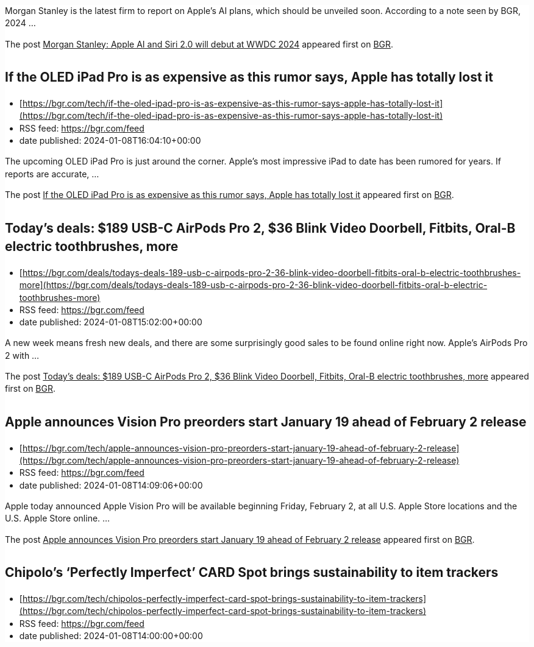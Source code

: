<p>Morgan Stanley is the latest firm to report on Apple&#8217;s AI plans, which should be unveiled soon. According to a note seen by BGR, 2024 &#8230;</p>
<p>The post <a href="https://bgr.com/tech/morgan-stanley-apple-ai-and-siri-2-0-will-debut-at-wwdc-2024/">Morgan Stanley: Apple AI and Siri 2.0 will debut at WWDC 2024</a> appeared first on <a href="https://bgr.com">BGR</a>.</p>

## If the OLED iPad Pro is as expensive as this rumor says, Apple has totally lost it
 - [https://bgr.com/tech/if-the-oled-ipad-pro-is-as-expensive-as-this-rumor-says-apple-has-totally-lost-it](https://bgr.com/tech/if-the-oled-ipad-pro-is-as-expensive-as-this-rumor-says-apple-has-totally-lost-it)
 - RSS feed: https://bgr.com/feed
 - date published: 2024-01-08T16:04:10+00:00

<p>The upcoming OLED iPad Pro is just around the corner. Apple&#8217;s most impressive iPad to date has been rumored for years. If reports are accurate, &#8230;</p>
<p>The post <a href="https://bgr.com/tech/if-the-oled-ipad-pro-is-as-expensive-as-this-rumor-says-apple-has-totally-lost-it/">If the OLED iPad Pro is as expensive as this rumor says, Apple has totally lost it</a> appeared first on <a href="https://bgr.com">BGR</a>.</p>

## Today’s deals: $189 USB-C AirPods Pro 2, $36 Blink Video Doorbell, Fitbits, Oral-B electric toothbrushes, more
 - [https://bgr.com/deals/todays-deals-189-usb-c-airpods-pro-2-36-blink-video-doorbell-fitbits-oral-b-electric-toothbrushes-more](https://bgr.com/deals/todays-deals-189-usb-c-airpods-pro-2-36-blink-video-doorbell-fitbits-oral-b-electric-toothbrushes-more)
 - RSS feed: https://bgr.com/feed
 - date published: 2024-01-08T15:02:00+00:00

<p>A new week means fresh new deals, and there are some surprisingly good sales to be found online right now. Apple&#8217;s AirPods Pro 2 with &#8230;</p>
<p>The post <a href="https://bgr.com/deals/todays-deals-189-usb-c-airpods-pro-2-36-blink-video-doorbell-fitbits-oral-b-electric-toothbrushes-more/">Today&#8217;s deals: $189 USB-C AirPods Pro 2, $36 Blink Video Doorbell, Fitbits, Oral-B electric toothbrushes, more</a> appeared first on <a href="https://bgr.com">BGR</a>.</p>

## Apple announces Vision Pro preorders start January 19 ahead of February 2 release
 - [https://bgr.com/tech/apple-announces-vision-pro-preorders-start-january-19-ahead-of-february-2-release](https://bgr.com/tech/apple-announces-vision-pro-preorders-start-january-19-ahead-of-february-2-release)
 - RSS feed: https://bgr.com/feed
 - date published: 2024-01-08T14:09:06+00:00

<p>Apple today announced Apple Vision Pro will be available beginning Friday, February 2, at all U.S. Apple Store locations and the U.S. Apple Store online. &#8230;</p>
<p>The post <a href="https://bgr.com/tech/apple-announces-vision-pro-preorders-start-january-19-ahead-of-february-2-release/">Apple announces Vision Pro preorders start January 19 ahead of February 2 release</a> appeared first on <a href="https://bgr.com">BGR</a>.</p>

## Chipolo’s ‘Perfectly Imperfect’ CARD Spot brings sustainability to item trackers
 - [https://bgr.com/tech/chipolos-perfectly-imperfect-card-spot-brings-sustainability-to-item-trackers](https://bgr.com/tech/chipolos-perfectly-imperfect-card-spot-brings-sustainability-to-item-trackers)
 - RSS feed: https://bgr.com/feed
 - date published: 2024-01-08T14:00:00+00:00
